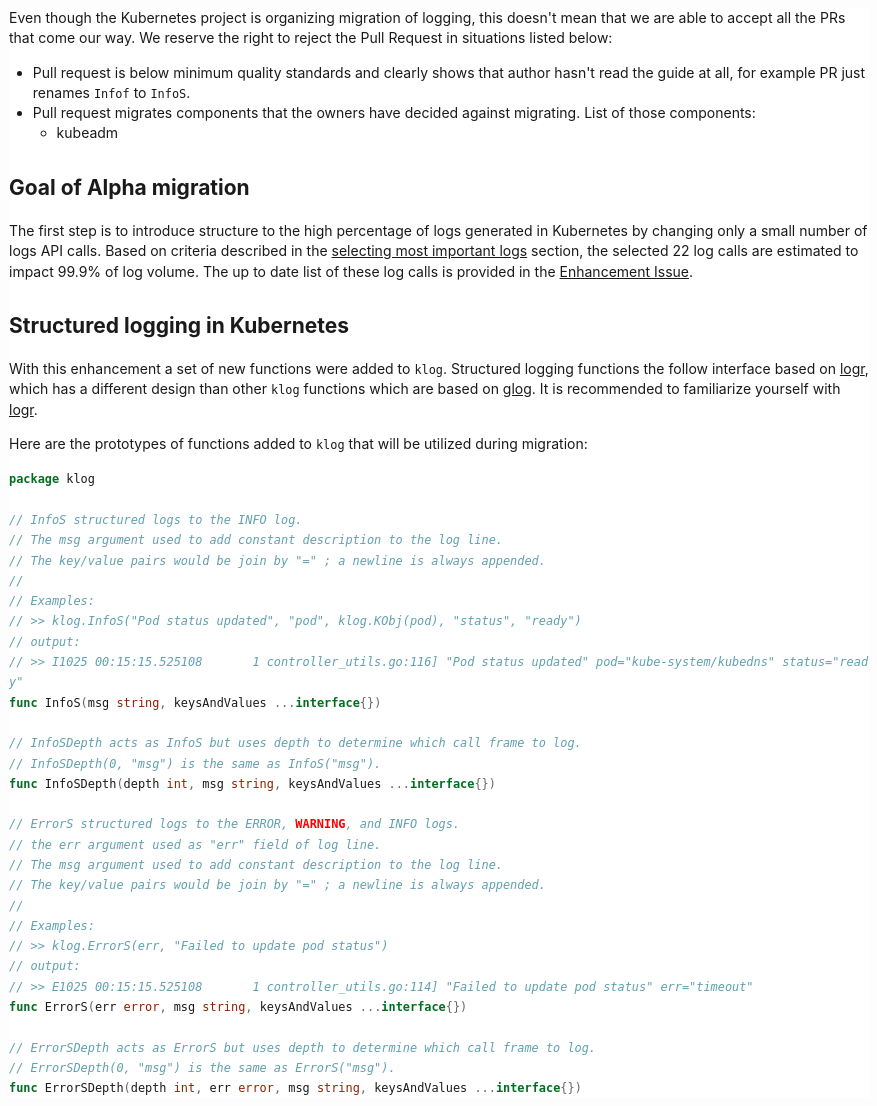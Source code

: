 Even though the Kubernetes project is organizing migration of logging, this doesn't mean that we are able to accept all the PRs that come our way. We reserve the right to reject the Pull Request in situations listed below:

* Pull request is below minimum quality standards and clearly shows that author hasn't read the guide at all, for example PR just renames `Infof` to `InfoS`.
* Pull request migrates components that the owners have decided against migrating. List of those components:
   * kubeadm

 

## Goal of Alpha migration

The first step is to introduce structure to the high percentage of logs generated in Kubernetes by changing only a
small number of logs API calls. Based on criteria described in the [selecting most important logs] section, the selected
22 log calls are estimated to impact 99.9% of log volume. The up to date list of these log calls is provided in the
[Enhancement Issue].

[Enhancement Issue]: https://github.com/kubernetes/enhancements/issues/1602
[selecting most important logs]: https://github.com/kubernetes/enhancements/tree/master/keps/sig-instrumentation/1602-structured-logging#selecting-most-important-logs

## Structured logging in Kubernetes

With this enhancement a set of new functions were added to `klog`. Structured logging functions the follow interface
based on [logr], which has a  different design than other `klog` functions which are based on [glog]. It is recommended
to familiarize yourself with [logr].

[logr]: https://github.com/go-logr/logr
[glog]: https://github.com/golang/glog

Here are the prototypes of functions added to `klog` that will be utilized during migration:
```go
package klog

// InfoS structured logs to the INFO log.
// The msg argument used to add constant description to the log line.
// The key/value pairs would be join by "=" ; a newline is always appended.
//
// Examples:
// >> klog.InfoS("Pod status updated", "pod", klog.KObj(pod), "status", "ready")
// output:
// >> I1025 00:15:15.525108       1 controller_utils.go:116] "Pod status updated" pod="kube-system/kubedns" status="ready"
func InfoS(msg string, keysAndValues ...interface{})

// InfoSDepth acts as InfoS but uses depth to determine which call frame to log.
// InfoSDepth(0, "msg") is the same as InfoS("msg").
func InfoSDepth(depth int, msg string, keysAndValues ...interface{}) 

// ErrorS structured logs to the ERROR, WARNING, and INFO logs.
// the err argument used as "err" field of log line.
// The msg argument used to add constant description to the log line.
// The key/value pairs would be join by "=" ; a newline is always appended.
//
// Examples:
// >> klog.ErrorS(err, "Failed to update pod status")
// output:
// >> E1025 00:15:15.525108       1 controller_utils.go:114] "Failed to update pod status" err="timeout"
func ErrorS(err error, msg string, keysAndValues ...interface{})

// ErrorSDepth acts as ErrorS but uses depth to determine which call frame to log.
// ErrorSDepth(0, "msg") is the same as ErrorS("msg").
func ErrorSDepth(depth int, err error, msg string, keysAndValues ...interface{})
```

[Structured Logging KEP]: https://github.com/kubernetes/enhancements/tree/master/keps/sig-instrumentation/1602-structured-logging
[Contextual Logging KEP]: https://github.com/kubernetes/enhancements/tree/master/keps/sig-instrumentation/3077-contextual-logging
[see below]: #replacing-fatal-calls
[lowerCamelCase]: https://en.wiktionary.org/wiki/lowerCamelCase
[alphanumeric]: https://en.wikipedia.org/wiki/Alphanumeric